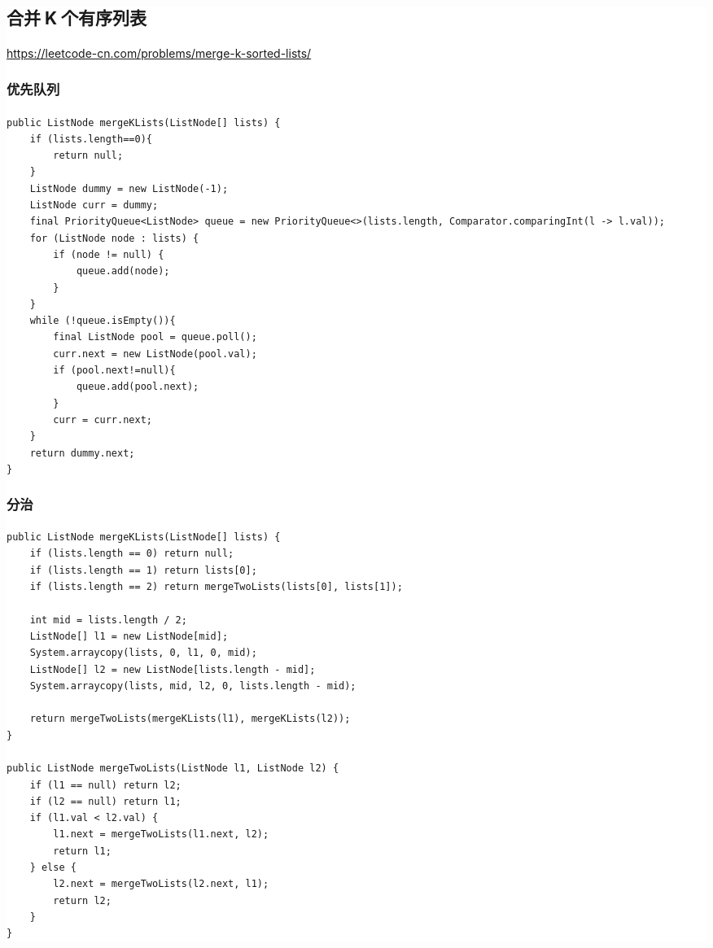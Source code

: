 
## 合并 K 个有序列表

<https://leetcode-cn.com/problems/merge-k-sorted-lists/>


### 优先队列

    public ListNode mergeKLists(ListNode[] lists) {
        if (lists.length==0){
            return null;
        }
        ListNode dummy = new ListNode(-1);
        ListNode curr = dummy;
        final PriorityQueue<ListNode> queue = new PriorityQueue<>(lists.length, Comparator.comparingInt(l -> l.val));
        for (ListNode node : lists) {
            if (node != null) {
                queue.add(node);
            }
        }
        while (!queue.isEmpty()){
            final ListNode pool = queue.poll();
            curr.next = new ListNode(pool.val);
            if (pool.next!=null){
                queue.add(pool.next);
            }
            curr = curr.next;
        }
        return dummy.next;
    }


### 分治

    public ListNode mergeKLists(ListNode[] lists) {
        if (lists.length == 0) return null;
        if (lists.length == 1) return lists[0];
        if (lists.length == 2) return mergeTwoLists(lists[0], lists[1]);
    
        int mid = lists.length / 2;
        ListNode[] l1 = new ListNode[mid];
        System.arraycopy(lists, 0, l1, 0, mid);
        ListNode[] l2 = new ListNode[lists.length - mid];
        System.arraycopy(lists, mid, l2, 0, lists.length - mid);
    
        return mergeTwoLists(mergeKLists(l1), mergeKLists(l2));
    }
    
    public ListNode mergeTwoLists(ListNode l1, ListNode l2) {
        if (l1 == null) return l2;
        if (l2 == null) return l1;
        if (l1.val < l2.val) {
            l1.next = mergeTwoLists(l1.next, l2);
            return l1;
        } else {
            l2.next = mergeTwoLists(l2.next, l1);
            return l2;
        }
    }
